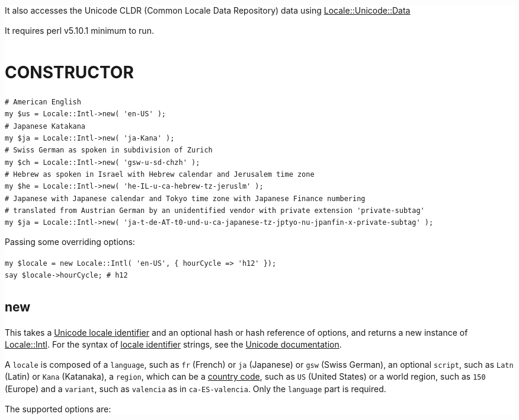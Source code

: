 It also accesses the Unicode CLDR (Common Locale Data Repository) data using [Locale::Unicode::Data](https://metacpan.org/pod/Locale%3A%3AUnicode%3A%3AData)

It requires perl v5.10.1 minimum to run.

# CONSTRUCTOR

    # American English
    my $us = Locale::Intl->new( 'en-US' );
    # Japanese Katakana
    my $ja = Locale::Intl->new( 'ja-Kana' );
    # Swiss German as spoken in subdivision of Zurich
    my $ch = Locale::Intl->new( 'gsw-u-sd-chzh' );
    # Hebrew as spoken in Israel with Hebrew calendar and Jerusalem time zone
    my $he = Locale::Intl->new( 'he-IL-u-ca-hebrew-tz-jeruslm' );
    # Japanese with Japanese calendar and Tokyo time zone with Japanese Finance numbering
    # translated from Austrian German by an unidentified vendor with private extension 'private-subtag'
    my $ja = Locale::Intl->new( 'ja-t-de-AT-t0-und-u-ca-japanese-tz-jptyo-nu-jpanfin-x-private-subtag' );

Passing some overriding options:

    my $locale = new Locale::Intl( 'en-US', { hourCycle => 'h12' });
    say $locale->hourCycle; # h12

## new

This takes a [Unicode locale identifier](https://metacpan.org/pod/Locale%3A%3AUnicode) and an optional hash or hash reference of options, and returns a new instance of [Locale::Intl](https://metacpan.org/pod/Locale%3A%3AIntl). For the syntax of [locale identifier](https://metacpan.org/pod/Locale%3A%3AUnicode) strings, see the [Unicode documentation](https://www.unicode.org/reports/tr35/).

A `locale` is composed of a `language`, such as `fr` (French) or `ja` (Japanese) or `gsw` (Swiss German), an optional `script`, such as `Latn` (Latin) or `Kana` (Katanaka), a `region`, which can be a [country code](https://metacpan.org/pod/Locale%3A%3AUnicode#country_code), such as `US` (United States) or a world region, such as `150` (Europe) and a `variant`, such as `valencia` as in `ca-ES-valencia`. Only the `language` part is required.

The supported options are:
